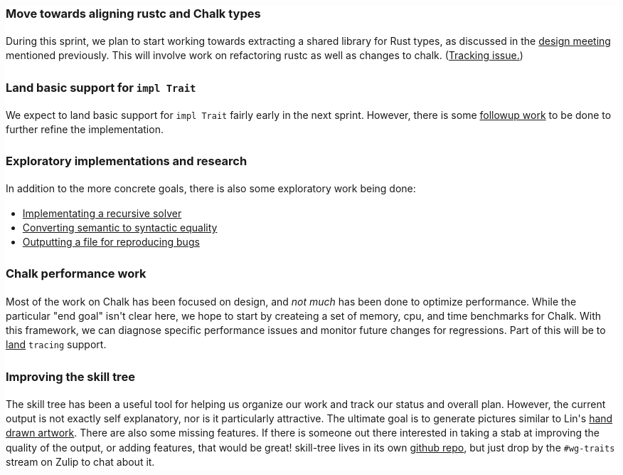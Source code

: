 ### Move towards aligning rustc and Chalk types

During this sprint, we plan to start working towards extracting a shared library for Rust types, as discussed in the [design meeting] mentioned previously. This will involve work on refactoring rustc as well as changes to chalk. ([Tracking issue.](https://github.com/rust-lang/wg-traits/issues/16))

[design meeting]: https://rust-lang.github.io/compiler-team/minutes/design-meeting/2020-03-12-shared-library-for-types/

### Land basic support for `impl Trait`

We expect to land basic support for `impl Trait` fairly early in the next sprint. However, there is some [followup work][chalk#335] to be done to further refine the implementation.

[chalk#335]: https://github.com/rust-lang/chalk/issues/335

### Exploratory implementations and research

In addition to the more concrete goals, there is also some exploratory work being done:
* [Implementating a recursive solver][chalk#351]
* [Converting semantic to syntactic equality][chalk#364]
* [Outputting a file for reproducing bugs][chalk#365]

[chalk#351]: https://github.com/rust-lang/chalk/issues/351
[chalk#364]: https://github.com/rust-lang/chalk/issues/364
[chalk#365]: https://github.com/rust-lang/chalk/issues/365

### Chalk performance work

Most of the work on Chalk has been focused on design, and *not much* has been done to optimize performance. While the particular "end goal" isn't clear here, we hope to start by createing a set of memory, cpu, and time benchmarks for Chalk. With this framework, we can diagnose specific performance issues and monitor future changes for regressions. Part of this will be to [land][chalk#337] `tracing` support.

[chalk#337]: https://github.com/rust-lang/chalk/issues/337

### Improving the skill tree

The skill tree has been a useful tool for helping us organize our work and track our status and overall plan. However, the current output is not exactly self explanatory, nor is it particularly attractive. The ultimate goal is to generate pictures similar to Lin's [hand drawn artwork][wasm]. There are also some missing features. If there is someone out there interested in taking a stab at improving the quality of the output, or adding features, that would be great! skill-tree lives in its own [github repo](https://github.com/nikomatsakis/skill-tree), but just drop by the `#wg-traits` stream on Zulip to chat about it.

[book]: http://rust-lang.github.io/chalk/book/
[Chalk]: https://github.com/rust-lang/chalk


[wg-traits]: https://rust-lang.github.io/wg-traits/
[David Barsky]: https://github.com/davidbarsky
[detrumi]: https://github.com/detrumi
[Jane Lusby]: https://github.com/yaahc
[Charles Lew]: https://github.com/crlf0710
[Niko Matsakis]: https://github.com/nikomatsakis
[Jack Huey]: https://github.com/jackh726
[Florian Diebold]: https://github.com/flodiebold
[skill tree]: https://rust-lang.github.io/wg-traits/roadmap/skill-tree.html
[development roadmap]: https://rust-lang.github.io/wg-traits/roadmap.html
[wasm]: https://hacks.mozilla.org/2018/10/webassemblys-post-mvp-future/
["on demand slg solver"]: http://smallcultfollowing.com/babysteps/blog/2018/01/31/an-on-demand-slg-solver-for-chalk/
["recursive solver"]: https://gist.github.com/nikomatsakis/bfbdbe588d6fc61ecb09e3b51847fb7c
[rust-lang Zulip]: https://rust-lang.zulipchat.com/
[weekly design meeting]: https://calendar.google.com/event?action=TEMPLATE&tmeid=b2hhbXZ2YzcxNzhsMTZqNHFibGxpMmZubjRfMjAyMDAzMzFUMjAwMDAwWiA2dTVycnRjZTZscnR2MDdwZmkzZGFtZ2p1c0Bn&tmsrc=6u5rrtce6lrtv07pfi3damgjus%40group.calendar.google.com&scp=ALL
[chalk#363]: https://github.com/rust-lang/chalk/issues/363
[wg-traits#15]: https://github.com/rust-lang/wg-traits/issues/15